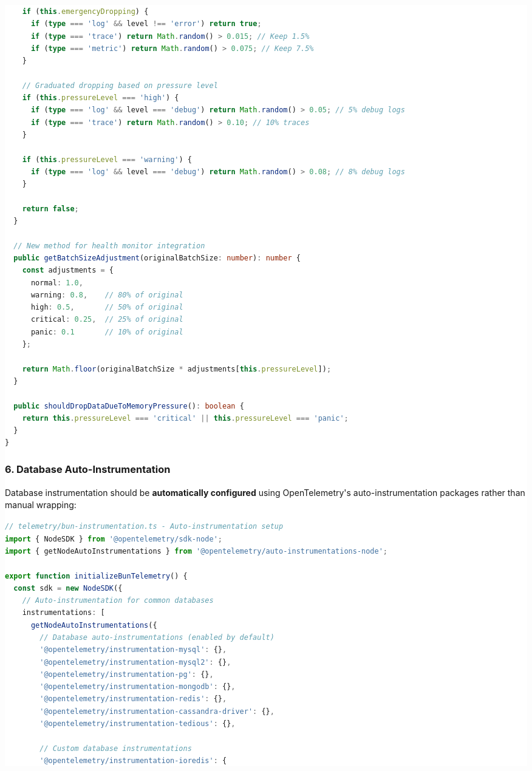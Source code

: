 ```typescript
    if (this.emergencyDropping) {
      if (type === 'log' && level !== 'error') return true;
      if (type === 'trace') return Math.random() > 0.015; // Keep 1.5%
      if (type === 'metric') return Math.random() > 0.075; // Keep 7.5%
    }

    // Graduated dropping based on pressure level
    if (this.pressureLevel === 'high') {
      if (type === 'log' && level === 'debug') return Math.random() > 0.05; // 5% debug logs
      if (type === 'trace') return Math.random() > 0.10; // 10% traces
    }

    if (this.pressureLevel === 'warning') {
      if (type === 'log' && level === 'debug') return Math.random() > 0.08; // 8% debug logs
    }

    return false;
  }

  // New method for health monitor integration
  public getBatchSizeAdjustment(originalBatchSize: number): number {
    const adjustments = {
      normal: 1.0,
      warning: 0.8,    // 80% of original
      high: 0.5,       // 50% of original
      critical: 0.25,  // 25% of original
      panic: 0.1       // 10% of original
    };

    return Math.floor(originalBatchSize * adjustments[this.pressureLevel]);
  }

  public shouldDropDataDueToMemoryPressure(): boolean {
    return this.pressureLevel === 'critical' || this.pressureLevel === 'panic';
  }
}
```

### 6. Database Auto-Instrumentation

Database instrumentation should be **automatically configured** using OpenTelemetry's auto-instrumentation packages rather than manual wrapping:

```typescript
// telemetry/bun-instrumentation.ts - Auto-instrumentation setup
import { NodeSDK } from '@opentelemetry/sdk-node';
import { getNodeAutoInstrumentations } from '@opentelemetry/auto-instrumentations-node';

export function initializeBunTelemetry() {
  const sdk = new NodeSDK({
    // Auto-instrumentation for common databases
    instrumentations: [
      getNodeAutoInstrumentations({
        // Database auto-instrumentations (enabled by default)
        '@opentelemetry/instrumentation-mysql': {},
        '@opentelemetry/instrumentation-mysql2': {},
        '@opentelemetry/instrumentation-pg': {},
        '@opentelemetry/instrumentation-mongodb': {},
        '@opentelemetry/instrumentation-redis': {},
        '@opentelemetry/instrumentation-cassandra-driver': {},
        '@opentelemetry/instrumentation-tedious': {},

        // Custom database instrumentations
        '@opentelemetry/instrumentation-ioredis': {
```
